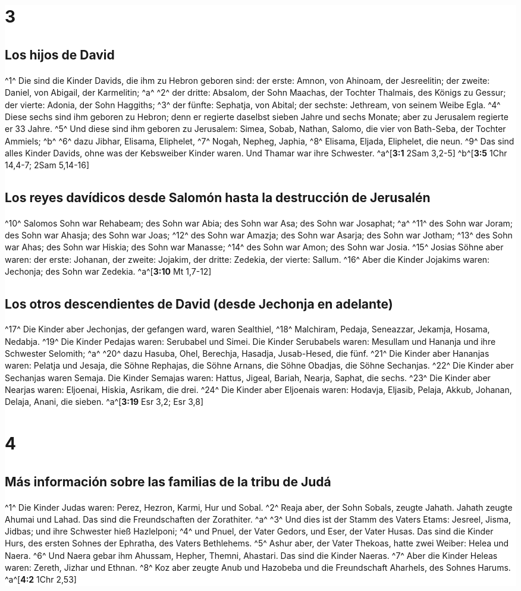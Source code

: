 # 3
## Los hijos de David
^1^ Die sind die Kinder Davids, die ihm zu Hebron geboren sind: der erste: Amnon, von Ahinoam, der Jesreelitin; der zweite: Daniel, von Abigail, der Karmelitin; ^a^ ^2^ der dritte: Absalom, der Sohn Maachas, der Tochter Thalmais, des Königs zu Gessur; der vierte: Adonia, der Sohn Haggiths; ^3^ der fünfte: Sephatja, von Abital; der sechste: Jethream, von seinem Weibe Egla. ^4^ Diese sechs sind ihm geboren zu Hebron; denn er regierte daselbst sieben Jahre und sechs Monate; aber zu Jerusalem regierte er 33 Jahre. ^5^ Und diese sind ihm geboren zu Jerusalem: Simea, Sobab, Nathan, Salomo, die vier von Bath-Seba, der Tochter Ammiels; ^b^ ^6^ dazu Jibhar, Elisama, Eliphelet, ^7^ Nogah, Nepheg, Japhia, ^8^ Elisama, Eljada, Eliphelet, die neun. ^9^ Das sind alles Kinder Davids, ohne was der Kebsweiber Kinder waren. Und Thamar war ihre Schwester. 
^a^[**3:1** 2Sam 3,2-5] ^b^[**3:5** 1Chr 14,4-7; 2Sam 5,14-16]

## Los reyes davídicos desde Salomón hasta la destrucción de Jerusalén
^10^ Salomos Sohn war Rehabeam; des Sohn war Abia; des Sohn war Asa; des Sohn war Josaphat; ^a^ ^11^ des Sohn war Joram; des Sohn war Ahasja; des Sohn war Joas; ^12^ des Sohn war Amazja; des Sohn war Asarja; des Sohn war Jotham; ^13^ des Sohn war Ahas; des Sohn war Hiskia; des Sohn war Manasse; ^14^ des Sohn war Amon; des Sohn war Josia. ^15^ Josias Söhne aber waren: der erste: Johanan, der zweite: Jojakim, der dritte: Zedekia, der vierte: Sallum. ^16^ Aber die Kinder Jojakims waren: Jechonja; des Sohn war Zedekia. 
^a^[**3:10** Mt 1,7-12]

## Los otros descendientes de David (desde Jechonja en adelante)
^17^ Die Kinder aber Jechonjas, der gefangen ward, waren Sealthiel, ^18^ Malchiram, Pedaja, Seneazzar, Jekamja, Hosama, Nedabja. ^19^ Die Kinder Pedajas waren: Serubabel und Simei. Die Kinder Serubabels waren: Mesullam und Hananja und ihre Schwester Selomith; ^a^ ^20^ dazu Hasuba, Ohel, Berechja, Hasadja, Jusab-Hesed, die fünf. ^21^ Die Kinder aber Hananjas waren: Pelatja und Jesaja, die Söhne Rephajas, die Söhne Arnans, die Söhne Obadjas, die Söhne Sechanjas. ^22^ Die Kinder aber Sechanjas waren Semaja. Die Kinder Semajas waren: Hattus, Jigeal, Bariah, Nearja, Saphat, die sechs. ^23^ Die Kinder aber Nearjas waren: Eljoenai, Hiskia, Asrikam, die drei. ^24^ Die Kinder aber Eljoenais waren: Hodavja, Eljasib, Pelaja, Akkub, Johanan, Delaja, Anani, die sieben.
^a^[**3:19** Esr 3,2; Esr 3,8]

# 4
## Más información sobre las familias de la tribu de Judá
^1^ Die Kinder Judas waren: Perez, Hezron, Karmi, Hur und Sobal. ^2^ Reaja aber, der Sohn Sobals, zeugte Jahath. Jahath zeugte Ahumai und Lahad. Das sind die Freundschaften der Zorathiter. ^a^ ^3^ Und dies ist der Stamm des Vaters Etams: Jesreel, Jisma, Jidbas; und ihre Schwester hieß Hazlelponi; ^4^ und Pnuel, der Vater Gedors, und Eser, der Vater Husas. Das sind die Kinder Hurs, des ersten Sohnes der Ephratha, des Vaters Bethlehems. ^5^ Ashur aber, der Vater Thekoas, hatte zwei Weiber: Helea und Naera. ^6^ Und Naera gebar ihm Ahussam, Hepher, Themni, Ahastari. Das sind die Kinder Naeras. ^7^ Aber die Kinder Heleas waren: Zereth, Jizhar und Ethnan. ^8^ Koz aber zeugte Anub und Hazobeba und die Freundschaft Aharhels, des Sohnes Harums. 
^a^[**4:2** 1Chr 2,53]
